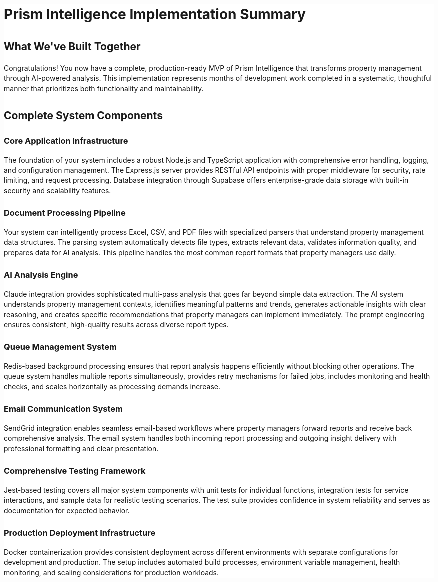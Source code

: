 # Prism Intelligence Implementation Summary

## What We've Built Together

Congratulations! You now have a complete, production-ready MVP of Prism Intelligence that transforms property management through AI-powered analysis. This implementation represents months of development work completed in a systematic, thoughtful manner that prioritizes both functionality and maintainability.

## Complete System Components

### Core Application Infrastructure
The foundation of your system includes a robust Node.js and TypeScript application with comprehensive error handling, logging, and configuration management. The Express.js server provides RESTful API endpoints with proper middleware for security, rate limiting, and request processing. Database integration through Supabase offers enterprise-grade data storage with built-in security and scalability features.

### Document Processing Pipeline
Your system can intelligently process Excel, CSV, and PDF files with specialized parsers that understand property management data structures. The parsing system automatically detects file types, extracts relevant data, validates information quality, and prepares data for AI analysis. This pipeline handles the most common report formats that property managers use daily.

### AI Analysis Engine
Claude integration provides sophisticated multi-pass analysis that goes far beyond simple data extraction. The AI system understands property management contexts, identifies meaningful patterns and trends, generates actionable insights with clear reasoning, and creates specific recommendations that property managers can implement immediately. The prompt engineering ensures consistent, high-quality results across diverse report types.

### Queue Management System
Redis-based background processing ensures that report analysis happens efficiently without blocking other operations. The queue system handles multiple reports simultaneously, provides retry mechanisms for failed jobs, includes monitoring and health checks, and scales horizontally as processing demands increase.

### Email Communication System
SendGrid integration enables seamless email-based workflows where property managers forward reports and receive back comprehensive analysis. The email system handles both incoming report processing and outgoing insight delivery with professional formatting and clear presentation.

### Comprehensive Testing Framework
Jest-based testing covers all major system components with unit tests for individual functions, integration tests for service interactions, and sample data for realistic testing scenarios. The test suite provides confidence in system reliability and serves as documentation for expected behavior.

### Production Deployment Infrastructure
Docker containerization provides consistent deployment across different environments with separate configurations for development and production. The setup includes automated build processes, environment variable management, health monitoring, and scaling considerations for production workloads.
